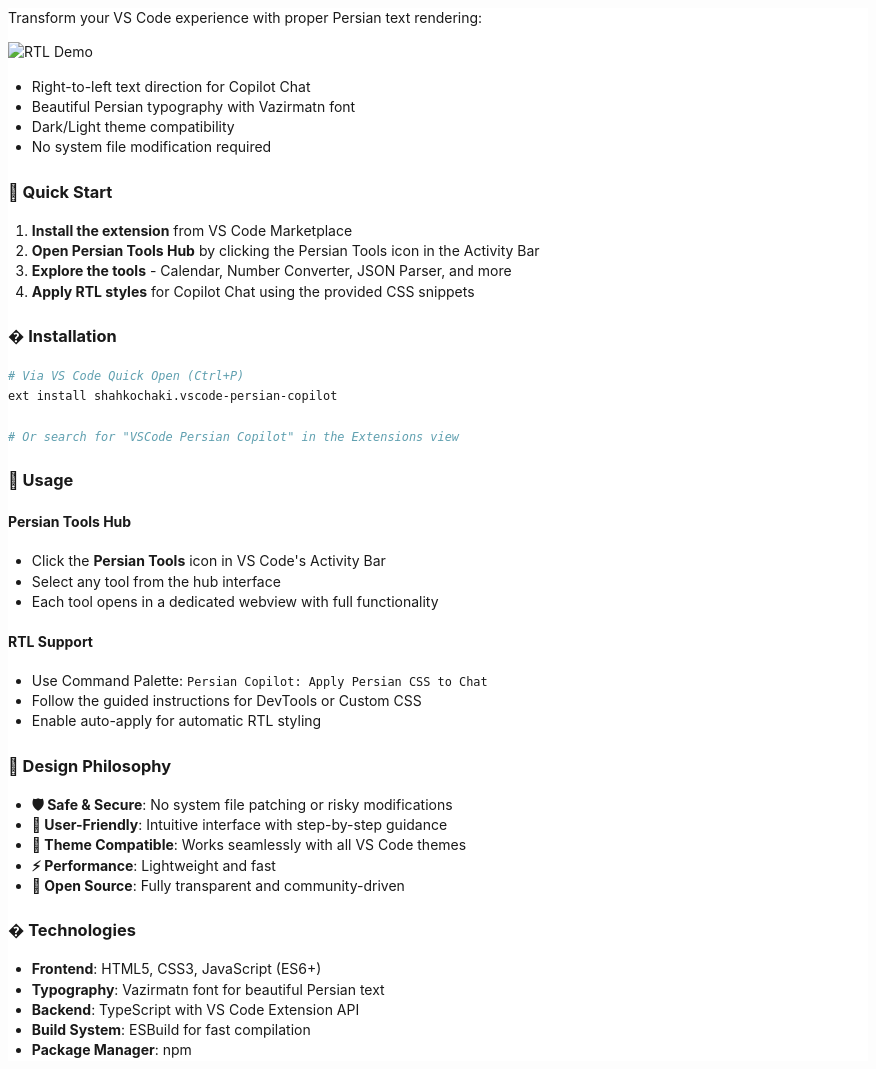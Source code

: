 Transform your VS Code experience with proper Persian text rendering:

![RTL Demo](screenshots/rtl-demo.png)

- Right-to-left text direction for Copilot Chat
- Beautiful Persian typography with Vazirmatn font
- Dark/Light theme compatibility
- No system file modification required

### 🚀 Quick Start

1. **Install the extension** from VS Code Marketplace
2. **Open Persian Tools Hub** by clicking the Persian Tools icon in the Activity Bar
3. **Explore the tools** - Calendar, Number Converter, JSON Parser, and more
4. **Apply RTL styles** for Copilot Chat using the provided CSS snippets

### � Installation

```bash
# Via VS Code Quick Open (Ctrl+P)
ext install shahkochaki.vscode-persian-copilot

# Or search for "VSCode Persian Copilot" in the Extensions view
```

### 📖 Usage

#### Persian Tools Hub

- Click the **Persian Tools** icon in VS Code's Activity Bar
- Select any tool from the hub interface
- Each tool opens in a dedicated webview with full functionality

#### RTL Support

- Use Command Palette: `Persian Copilot: Apply Persian CSS to Chat`
- Follow the guided instructions for DevTools or Custom CSS
- Enable auto-apply for automatic RTL styling

### 🎨 Design Philosophy

- **🛡️ Safe & Secure**: No system file patching or risky modifications
- **🎯 User-Friendly**: Intuitive interface with step-by-step guidance
- **🌙 Theme Compatible**: Works seamlessly with all VS Code themes
- **⚡ Performance**: Lightweight and fast
- **🔄 Open Source**: Fully transparent and community-driven

### �️ Technologies

- **Frontend**: HTML5, CSS3, JavaScript (ES6+)
- **Typography**: Vazirmatn font for beautiful Persian text
- **Backend**: TypeScript with VS Code Extension API
- **Build System**: ESBuild for fast compilation
- **Package Manager**: npm
